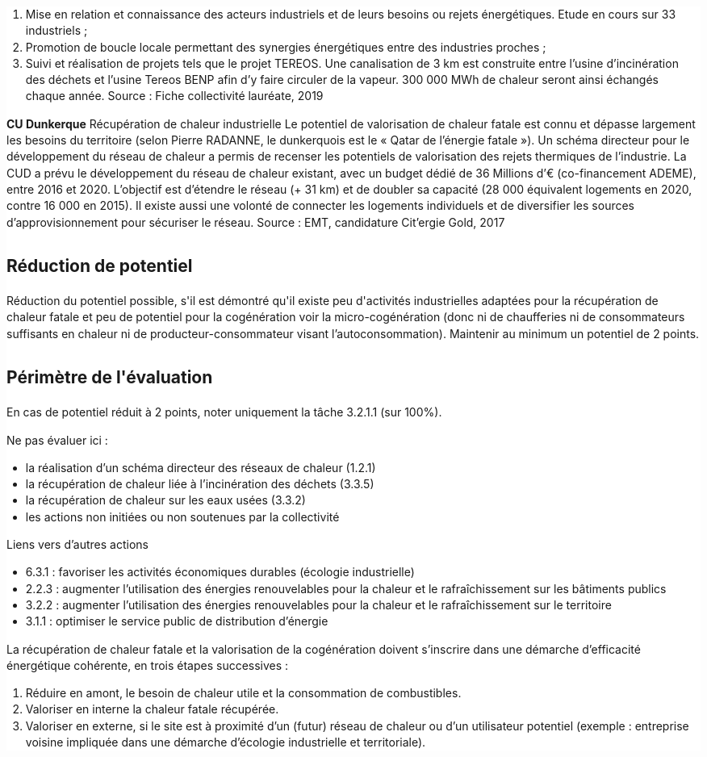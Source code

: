 1. Mise en relation et connaissance des acteurs industriels et de leurs besoins ou rejets énergétiques. Etude en cours sur 33 industriels ;
2. Promotion de boucle locale permettant des synergies énergétiques entre des industries proches ;
3. Suivi et réalisation de projets tels que le projet TEREOS. Une canalisation de 3 km est construite entre l’usine d’incinération des déchets et l’usine Tereos BENP afin d’y faire circuler de la vapeur. 300 000 MWh de chaleur seront ainsi échangés chaque année. Source : Fiche collectivité lauréate, 2019

**CU Dunkerque** Récupération de chaleur industrielle Le potentiel de valorisation de chaleur fatale est connu et dépasse largement les besoins du territoire (selon Pierre RADANNE, le dunkerquois est le « Qatar de l’énergie fatale »). Un schéma directeur pour le développement du réseau de chaleur a permis de recenser les potentiels de valorisation des rejets thermiques de l’industrie. La CUD a prévu le développement du réseau de chaleur existant, avec un budget dédié de 36 Millions d’€ (co-financement ADEME), entre 2016 et 2020. L’objectif est d’étendre le réseau (+ 31 km) et de doubler sa capacité (28 000 équivalent logements en 2020, contre 16 000 en 2015). Il existe aussi une volonté de connecter les logements individuels et de diversifier les sources d’approvisionnement pour sécuriser le réseau. Source : EMT, candidature Cit’ergie Gold, 2017

## Réduction de potentiel

Réduction du potentiel possible, s'il est démontré qu'il existe peu d'activités industrielles adaptées pour la récupération de chaleur fatale et peu de potentiel pour la cogénération voir la micro-cogénération (donc ni de chaufferies ni de consommateurs suffisants en chaleur ni de producteur-consommateur visant l’autoconsommation). Maintenir au minimum un potentiel de 2 points.

## Périmètre de l'évaluation

En cas de potentiel réduit à 2 points, noter uniquement la tâche 3.2.1.1 (sur 100%).

Ne pas évaluer ici :

* la réalisation d’un schéma directeur des réseaux de chaleur (1.2.1)
* la récupération de chaleur liée à l’incinération des déchets (3.3.5)
* la récupération de chaleur sur les eaux usées (3.3.2)
* les actions non initiées ou non soutenues par la collectivité

Liens vers d’autres actions

* 6.3.1 : favoriser les activités économiques durables (écologie industrielle)
* 2.2.3 : augmenter l’utilisation des énergies renouvelables pour la chaleur et le rafraîchissement sur les bâtiments publics
* 3.2.2 : augmenter l’utilisation des énergies renouvelables pour la chaleur et le rafraîchissement sur le territoire
* 3.1.1 : optimiser le service public de distribution d’énergie

La récupération de chaleur fatale et la valorisation de la cogénération doivent s’inscrire dans une démarche d’efficacité énergétique cohérente, en trois étapes successives :

1. Réduire en amont, le besoin de chaleur utile et la consommation de combustibles.
2. Valoriser en interne la chaleur fatale récupérée.
3. Valoriser en externe, si le site est à proximité d’un (futur) réseau de chaleur ou d’un utilisateur potentiel (exemple : entreprise voisine impliquée dans une démarche d’écologie industrielle et territoriale).
